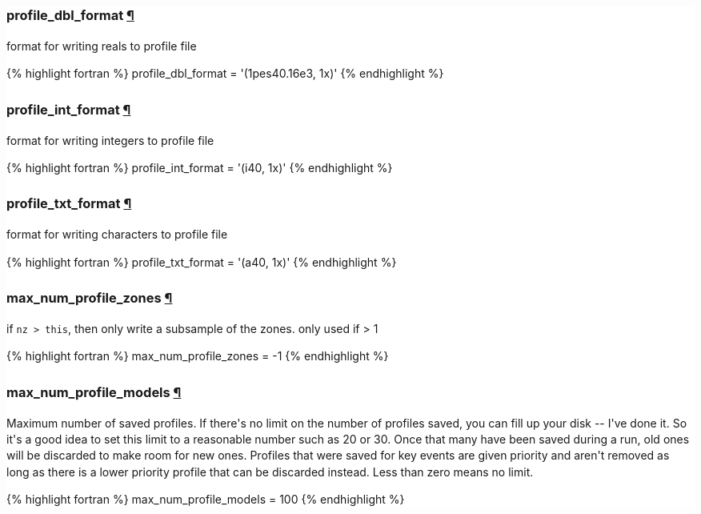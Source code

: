 <h3 id="profile_dbl_format">profile_dbl_format <a href="#profile_dbl_format" title="Permalink to this location">¶</a></h3>


format for writing reals to profile file

{% highlight fortran %}
profile_dbl_format = '(1pes40.16e3, 1x)'
{% endhighlight %}


<h3 id="profile_int_format">profile_int_format <a href="#profile_int_format" title="Permalink to this location">¶</a></h3>


format for writing integers to profile file

{% highlight fortran %}
profile_int_format = '(i40, 1x)'
{% endhighlight %}


<h3 id="profile_txt_format">profile_txt_format <a href="#profile_txt_format" title="Permalink to this location">¶</a></h3>


format for writing characters to profile file

{% highlight fortran %}
profile_txt_format = '(a40, 1x)'
{% endhighlight %}


<h3 id="max_num_profile_zones">max_num_profile_zones <a href="#max_num_profile_zones" title="Permalink to this location">¶</a></h3>


if `nz > this`, then only write a subsample of the zones.
only used if > 1

{% highlight fortran %}
max_num_profile_zones = -1
{% endhighlight %}


<h3 id="max_num_profile_models">max_num_profile_models <a href="#max_num_profile_models" title="Permalink to this location">¶</a></h3>


Maximum number of saved profiles.
If there's no limit on the number of profiles saved,
you can fill up your disk -- I've done it.
So it's a good idea to set this limit to a reasonable number such as 20 or 30.
Once that many have been saved during a run, old ones will be discarded
to make room for new ones.
Profiles that were saved for key events are given priority
and aren't removed as long as there
is a lower priority profile that can be discarded instead.
Less than zero means no limit.

{% highlight fortran %}
max_num_profile_models = 100
{% endhighlight %}
